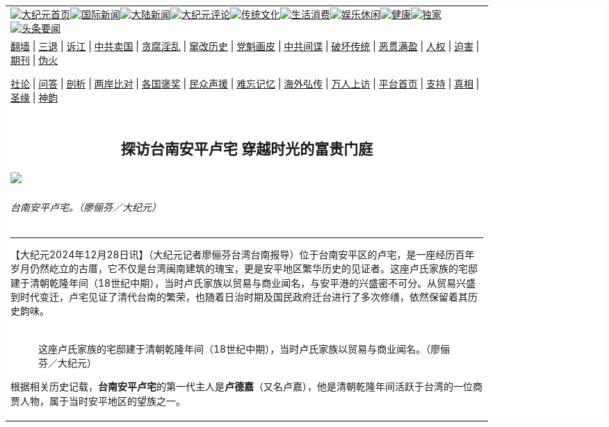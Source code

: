 <a name="1" id="1" target="_blank"></a><span id="1"></span>
<table align=center border="0"><tr><td colspan="2" VALIGN=TOP><a href="https://github.com/1992513/djy/blob/master/gb/nf1351518.md#1"><img src="https://raw.githubusercontent.com/1992513/www/master/t/djy/1.jpg" title="大纪元首页" alt="大纪元首页"></a><a href="https://github.com/1992513/djy/blob/master/gb/n24hr.md#1"><img src="https://raw.githubusercontent.com/1992513/www/master/t/djy/3.jpg" title="国际新闻" alt="国际新闻"></a><a href="https://github.com/1992513/djy/blob/master/gb/nsc413.md#1"><img src="https://raw.githubusercontent.com/1992513/www/master/t/djy/4.jpg" title="大陆新闻" alt="大陆新闻"></a><a href="https://github.com/1992513/djy/blob/master/gb/news392.md#1"><img src="https://raw.githubusercontent.com/1992513/www/master/t/djy/5.jpg" title="大纪元评论" alt="大纪元评论"></a><a href="https://github.com/1992513/djy/blob/master/gb/news2007.md#1"><img src="https://raw.githubusercontent.com/1992513/www/master/t/djy/6.jpg" title="传统文化" alt="传统文化"></a><a href="https://github.com/1992513/djy/blob/master/gb/news2008.md#1"><img src="https://raw.githubusercontent.com/1992513/www/master/t/djy/7.jpg" title="生活消费" alt="生活消费"></a><a href="https://github.com/1992513/djy/blob/master/gb/ncyule.md#1"><img src="https://raw.githubusercontent.com/1992513/www/master/t/djy/8.jpg" title="娱乐休闲" alt="娱乐休闲"></a><a href="https://github.com/1992513/djy/blob/master/gb/nsc1002.md#1"><img src="https://raw.githubusercontent.com/1992513/www/master/t/djy/9.jpg" title="健康" alt="健康"></a><a href="https://github.com/1992513/djy/blob/master/gb/nf6092.md#1"><img src="https://raw.githubusercontent.com/1992513/www/master/t/djy/10a.jpg" title="独家" alt="独家"></a><a href="https://github.com/1992513/djy/blob/master/gb/nf4514.md#1"><img src="https://raw.githubusercontent.com/1992513/www/master/t/djy/12a.jpg" title="头条要闻" alt="头条要闻"></a></td></tr>
<tr><td colspan="2" VALIGN=TOP><a target="_blank" href="https://github.com/1992513/www/blob/master/README.md?zsrh#1">翻墙</a> | <a target="_blank" href="https://github.com/1992513/djy/blob/master/gb/nf5657.md#1">三退</a> | <a target="_blank" href="https://github.com/1992513/djy/blob/master/gb/nf6124.md#1">诉江</a> | <a target="_blank" href="https://github.com/1992513/djy/blob/master/gb/nf1176117.md#1">中共卖国</a> | <a target="_blank" href="https://github.com/1992513/djy/blob/master/gb/nf5773.md#1">贪腐淫乱</a> | <a target="_blank" href="https://github.com/1992513/djy/blob/master/gb/nf1176115.md#1">窜改历史</a> | <a target="_blank" href="https://github.com/1992513/djy/blob/master/gb/nf1176107.md#1">党魁画皮</a> | <a target="_blank" href="https://github.com/1992513/djy/blob/master/gb/nf1320400.md#1">中共间谍</a> | <a target="_blank" href="https://github.com/1992513/djy/blob/master/gb/nf1176114.md#1">破坏传统</a> | <a target="_blank" href="https://github.com/1992513/ntdtv/blob/master/gb/prog447_1.md#1">恶贯满盈</a> | <a target="_blank" href="https://github.com/1992513/djy/blob/master/gb/ncid278.md#1">人权</a> | <a target="_blank" href="https://github.com/1992513/djy/blob/master/gb/nf1176111.md#1">迫害</a> | <a target="_blank" href="https://gitlab.com/szzdlab/mh-qikan/blob/master/README.md#1">期刊</a> | <a target="_blank" href="https://github.com/1992513/djy/blob/master/gb/nf5562.md#1">伪火</a></p><p><a target="_blank" href="https://github.com/1992513/djy/blob/master/gb/9p.md#1">社论</a> | <a target="_blank" href="https://github.com/1992513/djy/blob/master/gb/nf4378.md#1">问答</a> | <a target="_blank" href="https://github.com/1992513/djy/blob/master/gb/nf5792.md#1">剖析</a> | <a target="_blank" href="https://github.com/1992513/djy/blob/master/gb/nf5735.md#1">两岸比对</a> | <a target="_blank" href="https://github.com/1992513/djy/blob/master/gb/nf6119.md#1">各国褒奖</a> | <a target="_blank" href="https://github.com/1992513/djy/blob/master/gb/nf6120.md#1">民众声援</a> | <a target="_blank" href="https://github.com/1992513/djy/blob/master/gb/nf1188594.md#1">难忘记忆</a> | <a target="_blank" href="https://github.com/1992513/djy/blob/master/gb/nf3180.md#1">海外弘传</a> | <a target="_blank" href="https://github.com/1992513/djy/blob/master/gb/nf5410.md#1">万人上访</a> | <a target="_blank" href="https://github.com/1992513/www/blob/master/README.md?zsrh#1">平台首页</a> | <a target="_blank" href="https://github.com/1992513/djy/blob/master/gb/nf4386.md#1">支持</a> | <a target="_blank" href="https://github.com/1992513/djy/blob/master/gb/nf4389.md#1">真相</a> | <a target="_blank" href="https://github.com/1992513/djy/blob/master/gb/nf5790.md#1">圣缘</a> | <a target="_blank" href="https://github.com/1992513/djy/blob/master/gb/nf4786.md#1">神韵</a></td></tr>
<tr><td VALIGN=TOP width="626"><h2 align=center>探访台南安平卢宅 穿越时光的富贵门庭</h2>
<img width="600" src="https://i.epochtimes.com/assets/uploads/2024/12/id14399605-734620_medium-600x400.jpg" />
<h6>台南安平卢宅。（廖俪芬／大纪元）
</h6>
<hr>
	<p>【大纪元2024年12月28日讯】（大纪元记者廖俪芬台湾台南报导）位于台南安平区的卢宅，是一座经历百年岁月仍然屹立的古厝，它不仅是台湾闽南建筑的瑰宝，更是安平地区繁华历史的见证者。这座卢氏家族的宅邸建于清朝乾隆年间（18世纪中期），当时卢氏家族以贸易与商业闻名，与安平港的兴盛密不可分。从贸易兴盛到时代变迁，卢宅见证了清代台南的繁荣，也随着日治时期及国民政府迁台进行了多次修缮，依然保留着其历史韵味。</p>
<figure id="attachment_14399606" aria-describedby="caption-attachment-14399606" style="width: 600px" class="wp-caption aligncenter"><a target="_blank" href="https://i.epochtimes.com/assets/uploads/2024/12/id14399606-734621_medium.jpg"><img decoding="async" class=" wp-image-14399606" src="https://i.epochtimes.com/assets/uploads/2024/12/id14399606-734621_medium.jpg" alt="" width="600" b="450" /></a><figcaption id="caption-attachment-14399606" class="wp-caption-text">这座卢氏家族的宅邸建于清朝乾隆年间（18世纪中期），当时卢氏家族以贸易与商业闻名。（廖俪芬／大纪元）</figcaption></figure>
<p>根据相关历史记载，<strong>台南安平卢宅</strong>的第一代主人是<strong>卢德嘉</strong>（又名卢嘉），他是清朝乾隆年间活跃于台湾的一位商贾人物，属于当时安平地区的望族之一。</p>